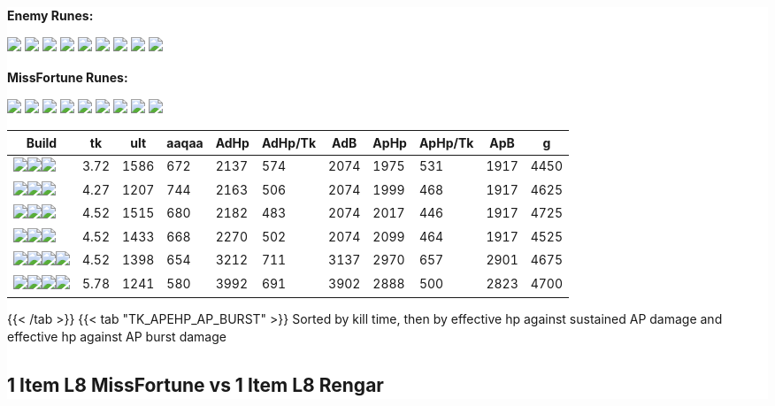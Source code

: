 

**Enemy Runes:**





![](/Styles/Inspiration/FirstStrike/FirstStrike.png)
![](/Styles/Inspiration/MagicalFootwear/MagicalFootwear.png)
![](/Styles/Inspiration/FuturesMarket/FuturesMarket.png)
![](/Styles/Inspiration/CosmicInsight/CosmicInsight.png)
![](/Styles/Domination/SuddenImpact/SuddenImpact.png)
![](/Styles/Domination/TreasureHunter/TreasureHunter.png)
![](/StatMods/StatModsAdaptiveForceIcon.png)
![](/StatMods/StatModsAdaptiveForceIcon.png)
![](/StatMods/StatModsArmorIcon.png)



**MissFortune Runes:**


![](/Styles/Sorcery/ArcaneComet/ArcaneComet.png)
![](/Styles/Sorcery/ManaflowBand/ManaflowBand.png)
![](/Styles/Sorcery/AbsoluteFocus/AbsoluteFocus.png)
![](/Styles/Sorcery/GatheringStorm/GatheringStorm.png)
![](/Styles/Domination/EyeballCollection/EyeballCollection.png)
![](/Styles/Domination/TreasureHunter/TreasureHunter.png)
![](/StatMods/StatModsAdaptiveForceIcon.png)
![](/StatMods/StatModsAdaptiveForceIcon.png)
![](/StatMods/StatModsArmorIcon.png)





 Build |tk|ult|aaqaa|AdHp|AdHp/Tk|AdB|ApHp|ApHp/Tk|ApB|g
-|-|-|-|-|-|-|-|-|-|-
![](/item/6691.png)![](/item/1053.png)![](/item/1055.png)|3.72|1586|672|2137|574|2074|1975|531|1917|4450
![](/item/3153.png)![](/item/1055.png)![](/item/1037.png)|4.27|1207|744|2163|506|2074|1999|468|1917|4625
![](/item/3074.png)![](/item/1055.png)![](/item/1037.png)|4.52|1515|680|2182|483|2074|2017|446|1917|4725
![](/item/3072.png)![](/item/1055.png)![](/item/1037.png)|4.52|1433|668|2270|502|2074|2099|464|1917|4525
![](/item/6673.png)![](/item/1055.png)![](/item/1037.png)![](/item/1036.png)|4.52|1398|654|3212|711|3137|2970|657|2901|4675
![](/item/3026.png)![](/item/1053.png)![](/item/1055.png)![](/item/1036.png)|5.78|1241|580|3992|691|3902|2888|500|2823|4700
{{< /tab >}}
{{< tab "TK_APEHP_AP_BURST" >}}
Sorted by kill time, then by effective hp against sustained AP damage and effective hp against AP burst damage
## 1 Item L8 MissFortune vs 1 Item L8 Rengar
